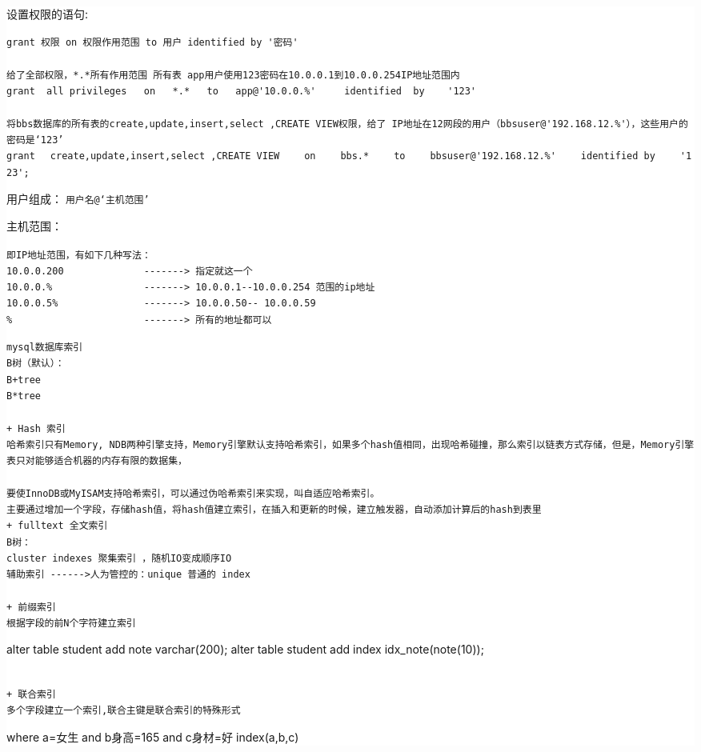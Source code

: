 设置权限的语句:
```
grant 权限 on 权限作用范围 to 用户 identified by '密码'

给了全部权限，*.*所有作用范围 所有表 app用户使用123密码在10.0.0.1到10.0.0.254IP地址范围内
grant  all privileges   on   *.*   to   app@'10.0.0.%'     identified  by    '123'

将bbs数据库的所有表的create,update,insert,select ,CREATE VIEW权限，给了 IP地址在12网段的用户（bbsuser@'192.168.12.%'），这些用户的密码是‘123’
grant　 create,update,insert,select ,CREATE VIEW　　 on 　　bbs.*　　 to 　　bbsuser@'192.168.12.%' 　　identified by　　 '123';
```


用户组成：
`用户名@‘主机范围’`

主机范围：
```
即IP地址范围，有如下几种写法：
10.0.0.200              -------> 指定就这一个
10.0.0.%                -------> 10.0.0.1--10.0.0.254 范围的ip地址
10.0.0.5%               -------> 10.0.0.50-- 10.0.0.59
%                       -------> 所有的地址都可以
```



```
mysql数据库索引
B树（默认）：
B+tree 
B*tree

+ Hash 索引
哈希索引只有Memory, NDB两种引擎支持，Memory引擎默认支持哈希索引，如果多个hash值相同，出现哈希碰撞，那么索引以链表方式存储，但是，Memory引擎表只对能够适合机器的内存有限的数据集，

要使InnoDB或MyISAM支持哈希索引，可以通过伪哈希索引来实现，叫自适应哈希索引。
主要通过增加一个字段，存储hash值，将hash值建立索引，在插入和更新的时候，建立触发器，自动添加计算后的hash到表里
+ fulltext 全文索引
B树：
cluster indexes 聚集索引 ，随机IO变成顺序IO
辅助索引 ------>人为管控的：unique 普通的 index

+ 前缀索引
根据字段的前N个字符建立索引
```
alter table student add note varchar(200);
alter table student add index idx_note(note(10)); 
```
 
+ 联合索引
多个字段建立一个索引,联合主键是联合索引的特殊形式
```
where a=女生 and b身高=165 and c身材=好
index(a,b,c)

